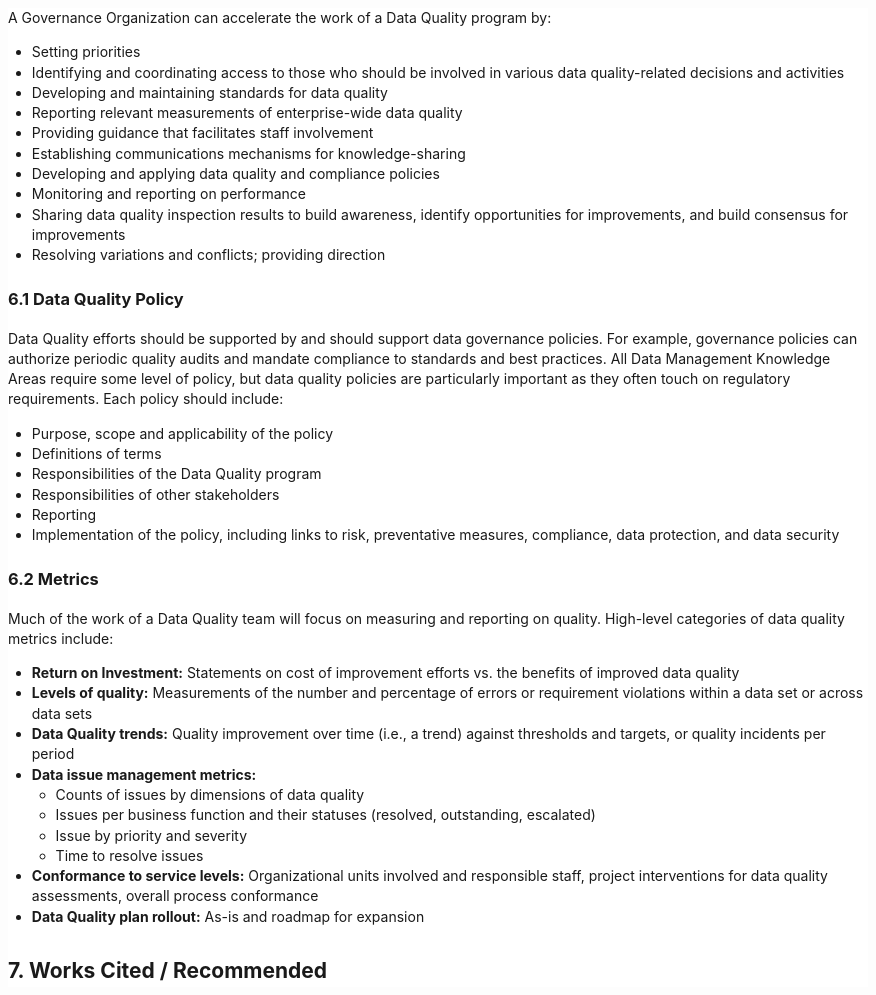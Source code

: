 A Governance Organization can accelerate the work of a Data Quality program by:

* Setting priorities
* Identifying and coordinating access to those who should be involved in various data quality-related decisions and activities
* Developing and maintaining standards for data quality
* Reporting relevant measurements of enterprise-wide data quality
* Providing guidance that facilitates staff involvement
* Establishing communications mechanisms for knowledge-sharing
* Developing and applying data quality and compliance policies
* Monitoring and reporting on performance
* Sharing data quality inspection results to build awareness, identify opportunities for improvements, and build consensus for improvements
* Resolving variations and conflicts; providing direction

### 6.1 Data Quality Policy

Data Quality efforts should be supported by and should support data governance policies. For example, governance policies can authorize periodic quality audits and mandate compliance to standards and best practices. All Data Management Knowledge Areas require some level of policy, but data quality policies are particularly important as they often touch on regulatory requirements. Each policy should include:

* Purpose, scope and applicability of the policy
* Definitions of terms
* Responsibilities of the Data Quality program
* Responsibilities of other stakeholders
* Reporting
* Implementation of the policy, including links to risk, preventative measures, compliance, data protection, and data security

### 6.2 Metrics

Much of the work of a Data Quality team will focus on measuring and reporting on quality. High-level
categories of data quality metrics include:

* **Return on Investment:** Statements on cost of improvement efforts vs. the benefits of improved data quality
* **Levels of quality:** Measurements of the number and percentage of errors or requirement violations within a data set or across data sets
* **Data Quality trends:** Quality improvement over time (i.e., a trend) against thresholds and targets, or quality incidents per period
* **Data issue management metrics:**
  * Counts of issues by dimensions of data quality
  * Issues per business function and their statuses (resolved, outstanding, escalated)
  * Issue by priority and severity
  * Time to resolve issues
* **Conformance to service levels:** Organizational units involved and responsible staff, project interventions for data quality assessments, overall process conformance
* **Data Quality plan rollout:** As-is and roadmap for expansion

## 7. Works Cited / Recommended
